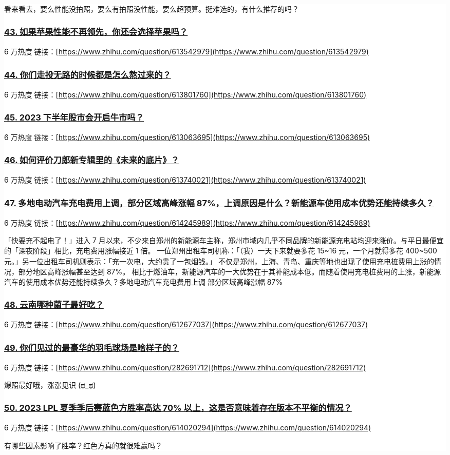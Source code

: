 看来看去，要么性能没拍照，要么有拍照没性能，要么超预算。挺难选的，有什么推荐的吗？

### [43. 如果苹果性能不再领先，你还会选择苹果吗？](https://www.zhihu.com/question/613542979)
6 万热度 链接：[https://www.zhihu.com/question/613542979](https://www.zhihu.com/question/613542979)



### [44. 你们走投无路的时候都是怎么熬过来的？](https://www.zhihu.com/question/613801760)
6 万热度 链接：[https://www.zhihu.com/question/613801760](https://www.zhihu.com/question/613801760)



### [45. 2023 下半年股市会开启牛市吗？](https://www.zhihu.com/question/613063695)
6 万热度 链接：[https://www.zhihu.com/question/613063695](https://www.zhihu.com/question/613063695)



### [46. 如何评价刀郎新专辑里的《未来的底片》？](https://www.zhihu.com/question/613740021)
6 万热度 链接：[https://www.zhihu.com/question/613740021](https://www.zhihu.com/question/613740021)



### [47. 多地电动汽车充电费用上调，部分区域高峰涨幅 87%，上调原因是什么？新能源车使用成本优势还能持续多久？](https://www.zhihu.com/question/614245989)
6 万热度 链接：[https://www.zhihu.com/question/614245989](https://www.zhihu.com/question/614245989)

「快要充不起电了！」进入 7 月以来，不少来自郑州的新能源车主称，郑州市域内几乎不同品牌的新能源充电站均迎来涨价。与平日最便宜的「深夜阶段」相比，充电费用涨幅接近 1 倍。 一位郑州出租车司机称：「（我）一天下来就要多花 15~16 元，一个月就得多花 400~500 元。」另一位出租车司机则表示：「充一次电，大约贵了一包烟钱。」 不仅是郑州，上海、青岛、重庆等地也出现了使用充电桩费用上涨的情况，部分地区高峰涨幅甚至达到 87%。 相比于燃油车，新能源汽车的一大优势在于其补能成本低。而随着使用充电桩费用的上涨，新能源汽车的使用成本优势还能持续多久？多地电动汽车充电费用上调 部分区域高峰涨幅 87%

### [48. 云南哪种菌子最好吃？](https://www.zhihu.com/question/612677037)
6 万热度 链接：[https://www.zhihu.com/question/612677037](https://www.zhihu.com/question/612677037)



### [49. 你们见过的最豪华的羽毛球场是啥样子的？](https://www.zhihu.com/question/282691712)
6 万热度 链接：[https://www.zhihu.com/question/282691712](https://www.zhihu.com/question/282691712)

爆照最好哦，涨涨见识 (ಥ_ಥ)

### [50. 2023 LPL 夏季季后赛蓝色方胜率高达 70% 以上，这是否意味着存在版本不平衡的情况？](https://www.zhihu.com/question/614020294)
6 万热度 链接：[https://www.zhihu.com/question/614020294](https://www.zhihu.com/question/614020294)

有哪些因素影响了胜率？红色方真的就很难赢吗？

